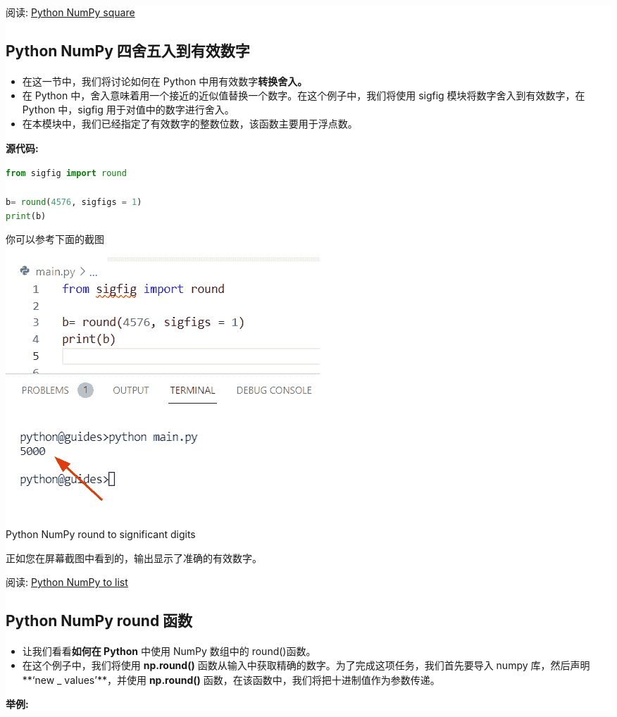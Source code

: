 阅读: [Python NumPy square](https://pythonguides.com/python-numpy-square/)

## Python NumPy 四舍五入到有效数字

*   在这一节中，我们将讨论如何在 Python 中用有效数字**转换舍入。**
*   在 Python 中，舍入意味着用一个接近的近似值替换一个数字。在这个例子中，我们将使用 sigfig 模块将数字舍入到有效数字，在 Python 中，sigfig 用于对值中的数字进行舍入。
*   在本模块中，我们已经指定了有效数字的整数位数，该函数主要用于浮点数。

**源代码:**

```py
from sigfig import round

b= round(4576, sigfigs = 1)
print(b)
```

你可以参考下面的截图

![Python NumPy round to significant digits](img/c6602a88c98bd16f7d4a7513c8d47f56.png "Python NumPy round to significant digits")

Python NumPy round to significant digits

正如您在屏幕截图中看到的，输出显示了准确的有效数字。

阅读: [Python NumPy to list](https://pythonguides.com/python-numpy-to-list/)

## Python NumPy round 函数

*   让我们看看**如何在 Python** 中使用 NumPy 数组中的 round()函数。
*   在这个例子中，我们将使用 **np.round()** 函数从输入中获取精确的数字。为了完成这项任务，我们首先要导入 numpy 库，然后声明**‘new _ values’**，并使用 **np.round()** 函数，在该函数中，我们将把十进制值作为参数传递。

**举例:**
